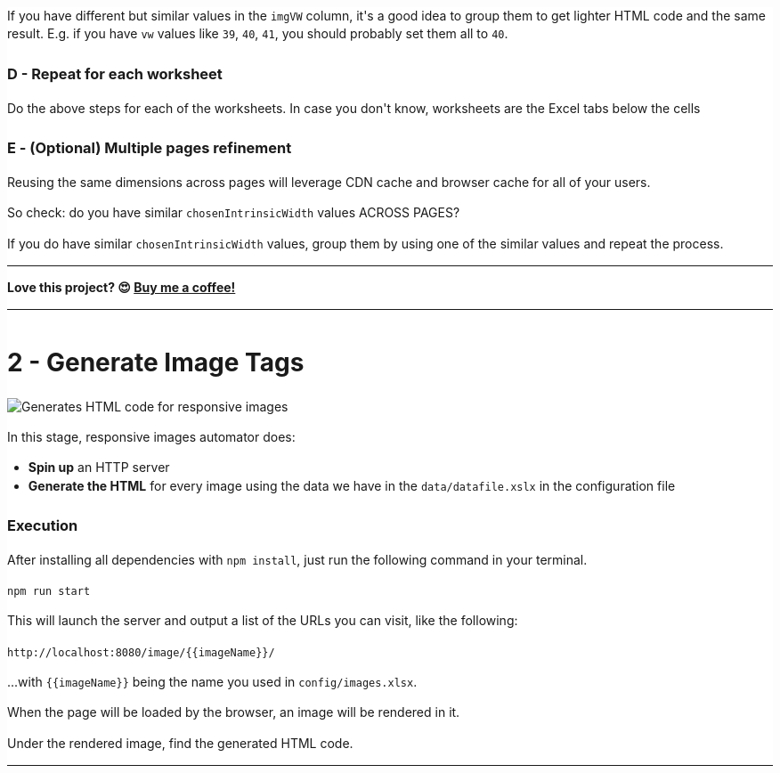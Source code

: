 If you have different but similar values in the `imgVW` column, it's a good idea to group them to get lighter HTML code and the same result. E.g. if you have `vw` values like `39`, `40`, `41`, you should probably set them all to `40`.

### D - Repeat for each worksheet

Do the above steps for each of the worksheets. In case you don't know, worksheets are the Excel tabs below the cells

### E - (Optional) Multiple pages refinement

Reusing the same dimensions across pages will leverage CDN cache and browser cache for all of your users.

So check: do you have similar `chosenIntrinsicWidth` values ACROSS PAGES?

If you do have similar `chosenIntrinsicWidth` values, group them by using one of the similar values and repeat the process.

---

**Love this project? 😍 [Buy me a coffee!](https://ko-fi.com/verlok)**

---

# 2 - Generate Image Tags

<img width="1276" alt="Generates HTML code for responsive images" src="https://user-images.githubusercontent.com/1127721/161528489-f3b153ef-da59-409c-b398-2f8f0dd17029.png">

In this stage, responsive images automator does:

- **Spin up** an HTTP server
- **Generate the HTML** for every image using the data we have in the `data/datafile.xslx` in the configuration file

### Execution

After installing all dependencies with `npm install`, just run the following command in your terminal.

```
npm run start
```

This will launch the server and output a list of the URLs you can visit, like the following:

```
http://localhost:8080/image/{{imageName}}/
```

...with `{{imageName}}` being the name you used in `config/images.xlsx`.

When the page will be loaded by the browser, an image will be rendered in it. 

Under the rendered image, find the generated HTML code.

---

